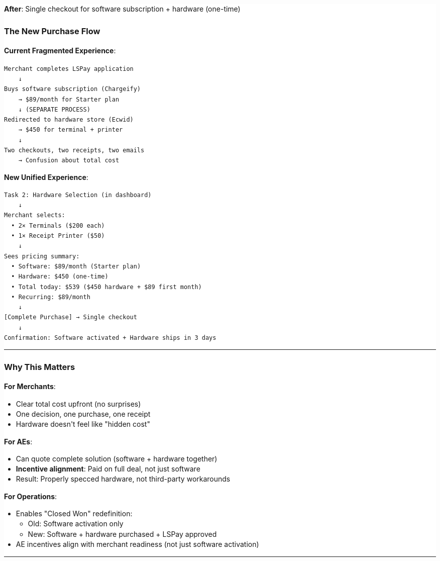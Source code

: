 **After**: Single checkout for software subscription + hardware (one-time)

### The New Purchase Flow

**Current Fragmented Experience**:
```
Merchant completes LSPay application
    ↓
Buys software subscription (Chargeify)
    → $89/month for Starter plan
    ↓ (SEPARATE PROCESS)
Redirected to hardware store (Ecwid)
    → $450 for terminal + printer
    ↓
Two checkouts, two receipts, two emails
    → Confusion about total cost
```

**New Unified Experience**:
```
Task 2: Hardware Selection (in dashboard)
    ↓
Merchant selects:
  • 2× Terminals ($200 each)
  • 1× Receipt Printer ($50)
    ↓
Sees pricing summary:
  • Software: $89/month (Starter plan)
  • Hardware: $450 (one-time)
  • Total today: $539 ($450 hardware + $89 first month)
  • Recurring: $89/month
    ↓
[Complete Purchase] → Single checkout
    ↓
Confirmation: Software activated + Hardware ships in 3 days
```

---

### Why This Matters

**For Merchants**:
- Clear total cost upfront (no surprises)
- One decision, one purchase, one receipt
- Hardware doesn't feel like "hidden cost"

**For AEs**:
- Can quote complete solution (software + hardware together)
- **Incentive alignment**: Paid on full deal, not just software
- Result: Properly specced hardware, not third-party workarounds

**For Operations**:
- Enables "Closed Won" redefinition:
  - Old: Software activation only
  - New: Software + hardware purchased + LSPay approved
- AE incentives align with merchant readiness (not just software activation)

---